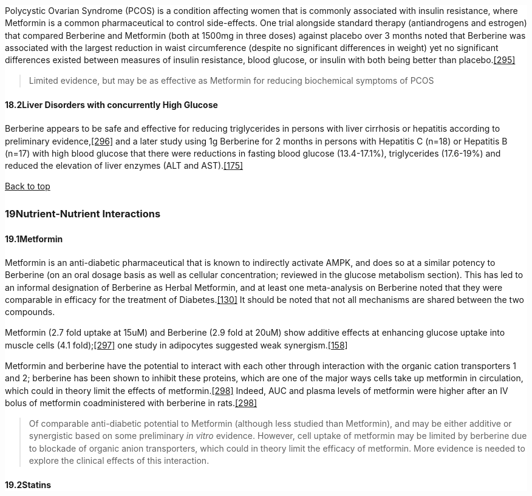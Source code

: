 Polycystic Ovarian Syndrome (PCOS) is a condition affecting women that is commonly associated with insulin resistance, where Metformin is a common pharmaceutical to control side-effects. One trial alongside standard therapy (antiandrogens and estrogen) that compared Berberine and Metformin (both at 1500mg in three doses) against placebo over 3 months noted that Berberine was associated with the largest reduction in waist circumference (despite no significant differences in weight) yet no significant differences existed between measures of insulin resistance, blood glucose, or insulin with both being better than placebo.[[295]](#ref295)



> Limited evidence, but may be as effective as Metformin for reducing biochemical symptoms of PCOS


#### 18.2Liver Disorders with concurrently High Glucose


Berberine appears to be safe and effective for reducing triglycerides in persons with liver cirrhosis or hepatitis according to preliminary evidence,[[296]](#ref296) and a later study using 1g Berberine for 2 months in persons with Hepatitis C (n=18) or Hepatitis B (n=17) with high blood glucose that there were reductions in fasting blood glucose (13.4-17.1%), triglycerides (17.6-19%) and reduced the elevation of liver enzymes (ALT and AST).[[175]](#ref175)


[Back to top](#c-other-possible-therapeutic-roles)
### 19Nutrient-Nutrient Interactions

#### 19.1Metformin


Metformin is an anti-diabetic pharmaceutical that is known to indirectly activate AMPK, and does so at a similar potency to Berberine (on an oral dosage basis as well as cellular concentration; reviewed in the glucose metabolism section). This has led to an informal designation of Berberine as Herbal Metformin, and at least one meta-analysis on Berberine noted that they were comparable in efficacy for the treatment of Diabetes.[[130]](#ref130) It should be noted that not all mechanisms are shared between the two compounds.


Metformin (2.7 fold uptake at 15uM) and Berberine (2.9 fold at 20uM) show additive effects at enhancing glucose uptake into muscle cells (4.1 fold);[[297]](#ref297) one study in adipocytes suggested weak synergism.[[158]](#ref158)


Metformin and berberine have the potential to interact with each other through interaction with the organic cation transporters 1 and 2; berberine has been shown to inhibit these proteins, which are one of the major ways cells take up metformin in circulation, which could in theory limit the effects of metformin.[[298]](#ref298) Indeed, AUC and plasma levels of metformin were higher after an IV bolus of metformin coadministered with berberine in rats.[[298]](#ref298)



> Of comparable anti-diabetic potential to Metformin (although less studied than Metformin), and may be either additive or synergistic based on some preliminary *in vitro* evidence. However, cell uptake of metformin may be limited by berberine due to blockade of organic anion transporters, which could in theory limit the efficacy of metformin. More evidence is needed to explore the clinical effects of this interaction.


#### 19.2Statins
